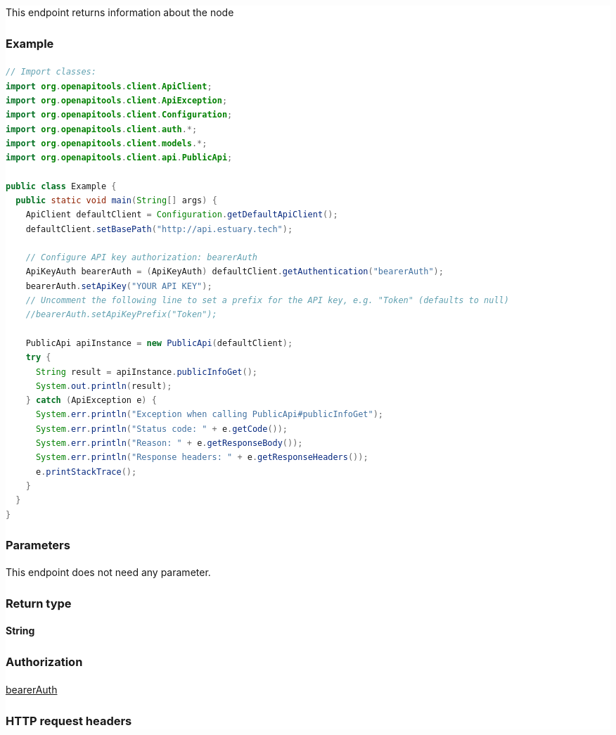 This endpoint returns information about the node

### Example
```java
// Import classes:
import org.openapitools.client.ApiClient;
import org.openapitools.client.ApiException;
import org.openapitools.client.Configuration;
import org.openapitools.client.auth.*;
import org.openapitools.client.models.*;
import org.openapitools.client.api.PublicApi;

public class Example {
  public static void main(String[] args) {
    ApiClient defaultClient = Configuration.getDefaultApiClient();
    defaultClient.setBasePath("http://api.estuary.tech");
    
    // Configure API key authorization: bearerAuth
    ApiKeyAuth bearerAuth = (ApiKeyAuth) defaultClient.getAuthentication("bearerAuth");
    bearerAuth.setApiKey("YOUR API KEY");
    // Uncomment the following line to set a prefix for the API key, e.g. "Token" (defaults to null)
    //bearerAuth.setApiKeyPrefix("Token");

    PublicApi apiInstance = new PublicApi(defaultClient);
    try {
      String result = apiInstance.publicInfoGet();
      System.out.println(result);
    } catch (ApiException e) {
      System.err.println("Exception when calling PublicApi#publicInfoGet");
      System.err.println("Status code: " + e.getCode());
      System.err.println("Reason: " + e.getResponseBody());
      System.err.println("Response headers: " + e.getResponseHeaders());
      e.printStackTrace();
    }
  }
}
```

### Parameters
This endpoint does not need any parameter.

### Return type

**String**

### Authorization

[bearerAuth](../README.md#bearerAuth)

### HTTP request headers
